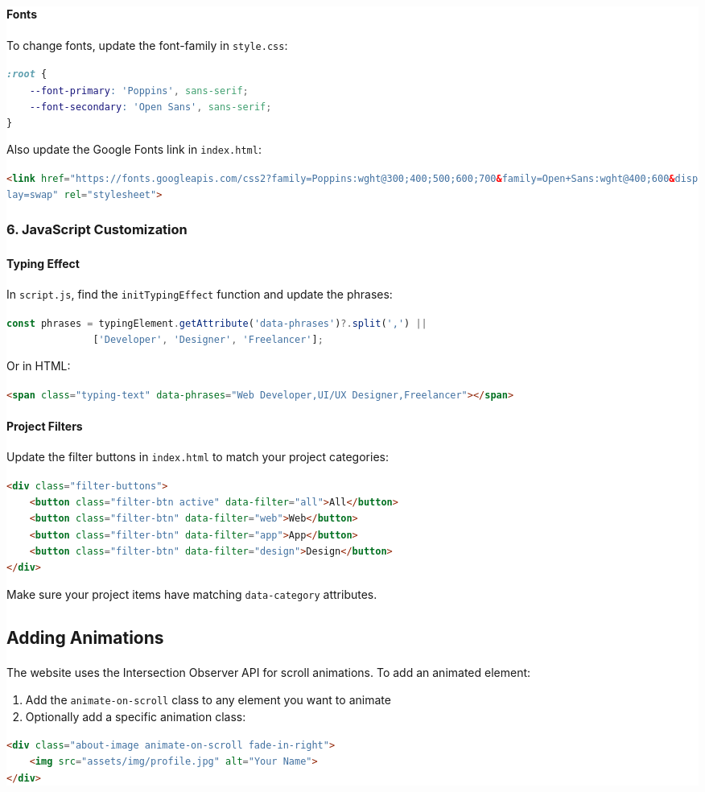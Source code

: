 #### Fonts

To change fonts, update the font-family in `style.css`:

```css
:root {
    --font-primary: 'Poppins', sans-serif;
    --font-secondary: 'Open Sans', sans-serif;
}
```

Also update the Google Fonts link in `index.html`:

```html
<link href="https://fonts.googleapis.com/css2?family=Poppins:wght@300;400;500;600;700&family=Open+Sans:wght@400;600&display=swap" rel="stylesheet">
```

### 6. JavaScript Customization

#### Typing Effect

In `script.js`, find the `initTypingEffect` function and update the phrases:

```javascript
const phrases = typingElement.getAttribute('data-phrases')?.split(',') || 
               ['Developer', 'Designer', 'Freelancer'];
```

Or in HTML:

```html
<span class="typing-text" data-phrases="Web Developer,UI/UX Designer,Freelancer"></span>
```

#### Project Filters

Update the filter buttons in `index.html` to match your project categories:

```html
<div class="filter-buttons">
    <button class="filter-btn active" data-filter="all">All</button>
    <button class="filter-btn" data-filter="web">Web</button>
    <button class="filter-btn" data-filter="app">App</button>
    <button class="filter-btn" data-filter="design">Design</button>
</div>
```

Make sure your project items have matching `data-category` attributes.

## Adding Animations

The website uses the Intersection Observer API for scroll animations. To add an animated element:

1. Add the `animate-on-scroll` class to any element you want to animate
2. Optionally add a specific animation class:

```html
<div class="about-image animate-on-scroll fade-in-right">
    <img src="assets/img/profile.jpg" alt="Your Name">
</div>
```
